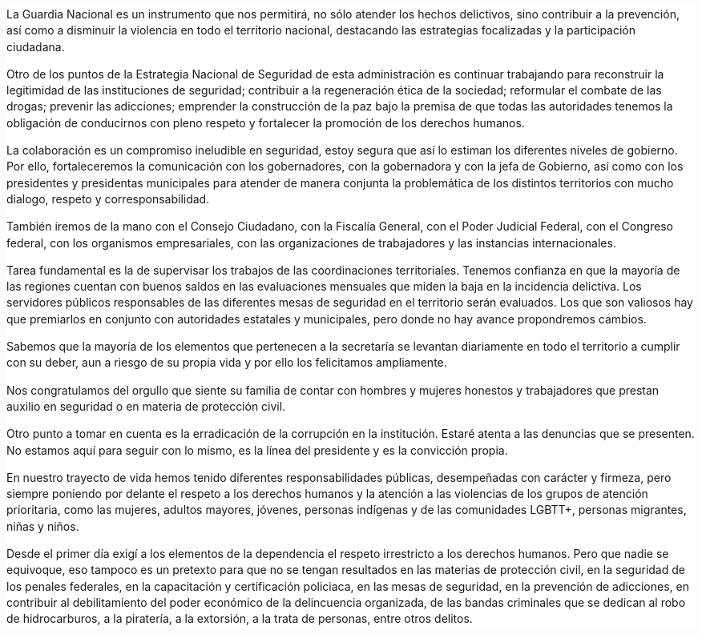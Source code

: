 La Guardia Nacional es un instrumento que nos permitirá, no sólo atender los
hechos delictivos, sino contribuir a la prevención, así como a disminuir la
violencia en todo el territorio nacional, destacando las estrategias
focalizadas y la participación ciudadana.

Otro de los puntos de la Estrategia Nacional de Seguridad de esta
administración es continuar trabajando para reconstruir la legitimidad de las
instituciones de seguridad; contribuir a la regeneración ética de la sociedad;
reformular el combate de las drogas; prevenir las adicciones; emprender la
construcción de la paz bajo la premisa de que todas las autoridades tenemos la
obligación de conducirnos con pleno respeto y fortalecer la promoción de los
derechos humanos.

La colaboración es un compromiso ineludible en seguridad, estoy segura que así
lo estiman los diferentes niveles de gobierno. Por ello, fortaleceremos la
comunicación con los gobernadores, con la gobernadora y con la jefa de
Gobierno, así como con los presidentes y presidentas municipales para atender
de manera conjunta la problemática de los distintos territorios con mucho
dialogo, respeto y corresponsabilidad.

También iremos de la mano con el Consejo Ciudadano, con la Fiscalía General,
con el Poder Judicial Federal, con el Congreso federal, con los organismos
empresariales, con las organizaciones de trabajadores y las instancias
internacionales.

Tarea fundamental es la de supervisar los trabajos de las coordinaciones
territoriales. Tenemos confianza en que la mayoría de las regiones cuentan con
buenos saldos en las evaluaciones mensuales que miden la baja en la incidencia
delictiva. Los servidores públicos responsables de las diferentes mesas de
seguridad en el territorio serán evaluados. Los que son valiosos hay que
premiarlos en conjunto con autoridades estatales y municipales, pero donde no
hay avance propondremos cambios.

Sabemos que la mayoría de los elementos que pertenecen a la secretaría se
levantan diariamente en todo el territorio a cumplir con su deber, aun a
riesgo de su propia vida y por ello los felicitamos ampliamente.

Nos congratulamos del orgullo que siente su familia de contar con hombres y
mujeres honestos y trabajadores que prestan auxilio en seguridad o en materia
de protección civil.

Otro punto a tomar en cuenta es la erradicación de la corrupción en la
institución. Estaré atenta a las denuncias que se presenten. No estamos aquí
para seguir con lo mismo, es la línea del presidente y es la convicción
propia.

En nuestro trayecto de vida hemos tenido diferentes responsabilidades
públicas, desempeñadas con carácter y firmeza, pero siempre poniendo por
delante el respeto a los derechos humanos y la atención a las violencias de
los grupos de atención prioritaria, como las mujeres, adultos mayores,
jóvenes, personas indígenas y de las comunidades LGBTT+, personas migrantes,
niñas y niños.

Desde el primer día exigí a los elementos de la dependencia el respeto
irrestricto a los derechos humanos. Pero que nadie se equivoque, eso tampoco
es un pretexto para que no se tengan resultados en las materias de protección
civil, en la seguridad de los penales federales, en la capacitación y
certificación policiaca, en las mesas de seguridad, en la prevención de
adicciones, en contribuir al debilitamiento del poder económico de la
delincuencia organizada, de las bandas criminales que se dedican al robo de
hidrocarburos, a la piratería, a la extorsión, a la trata de personas, entre
otros delitos.

